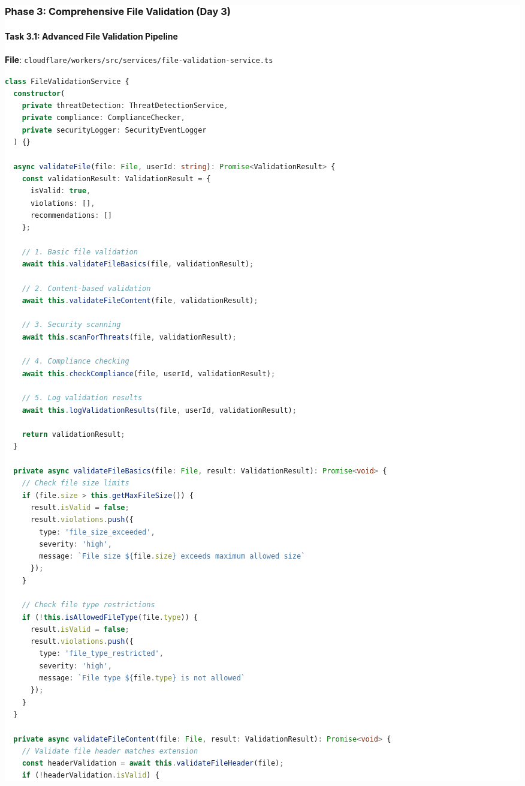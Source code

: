### Phase 3: Comprehensive File Validation (Day 3)

#### Task 3.1: Advanced File Validation Pipeline
**File**: `cloudflare/workers/src/services/file-validation-service.ts`

```typescript
class FileValidationService {
  constructor(
    private threatDetection: ThreatDetectionService,
    private compliance: ComplianceChecker,
    private securityLogger: SecurityEventLogger
  ) {}
  
  async validateFile(file: File, userId: string): Promise<ValidationResult> {
    const validationResult: ValidationResult = {
      isValid: true,
      violations: [],
      recommendations: []
    };
    
    // 1. Basic file validation
    await this.validateFileBasics(file, validationResult);
    
    // 2. Content-based validation
    await this.validateFileContent(file, validationResult);
    
    // 3. Security scanning
    await this.scanForThreats(file, validationResult);
    
    // 4. Compliance checking
    await this.checkCompliance(file, userId, validationResult);
    
    // 5. Log validation results
    await this.logValidationResults(file, userId, validationResult);
    
    return validationResult;
  }
  
  private async validateFileBasics(file: File, result: ValidationResult): Promise<void> {
    // Check file size limits
    if (file.size > this.getMaxFileSize()) {
      result.isValid = false;
      result.violations.push({
        type: 'file_size_exceeded',
        severity: 'high',
        message: `File size ${file.size} exceeds maximum allowed size`
      });
    }
    
    // Check file type restrictions
    if (!this.isAllowedFileType(file.type)) {
      result.isValid = false;
      result.violations.push({
        type: 'file_type_restricted',
        severity: 'high',
        message: `File type ${file.type} is not allowed`
      });
    }
  }
  
  private async validateFileContent(file: File, result: ValidationResult): Promise<void> {
    // Validate file header matches extension
    const headerValidation = await this.validateFileHeader(file);
    if (!headerValidation.isValid) {
```